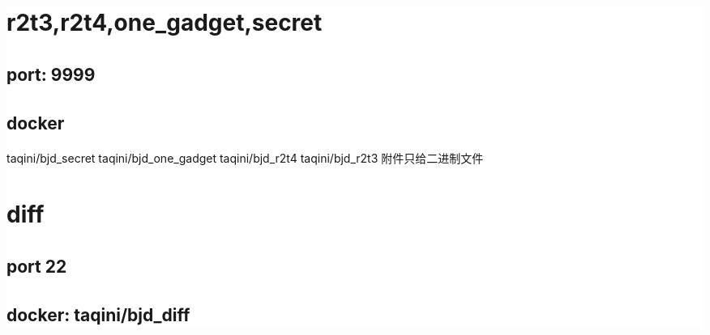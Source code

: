 # r2t3,r2t4,one_gadget,secret
## port: 9999
## docker 
taqini/bjd_secret
taqini/bjd_one_gadget
taqini/bjd_r2t4
taqini/bjd_r2t3
附件只给二进制文件

# diff
## port 22
## docker: taqini/bjd_diff
